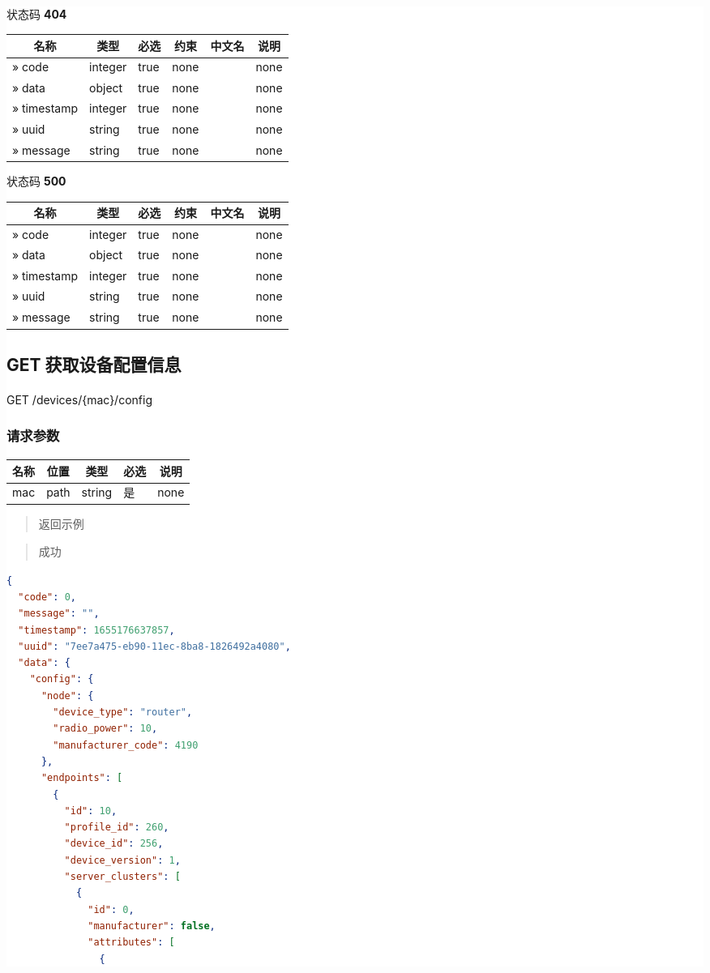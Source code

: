状态码 **404**

|名称|类型|必选|约束|中文名|说明|
|---|---|---|---|---|---|
|» code|integer|true|none||none|
|» data|object|true|none||none|
|» timestamp|integer|true|none||none|
|» uuid|string|true|none||none|
|» message|string|true|none||none|

状态码 **500**

|名称|类型|必选|约束|中文名|说明|
|---|---|---|---|---|---|
|» code|integer|true|none||none|
|» data|object|true|none||none|
|» timestamp|integer|true|none||none|
|» uuid|string|true|none||none|
|» message|string|true|none||none|

## GET 获取设备配置信息

GET /devices/{mac}/config

### 请求参数

|名称|位置|类型|必选|说明|
|---|---|---|---|---|
|mac|path|string| 是 |none|

> 返回示例

> 成功

```json
{
  "code": 0,
  "message": "",
  "timestamp": 1655176637857,
  "uuid": "7ee7a475-eb90-11ec-8ba8-1826492a4080",
  "data": {
    "config": {
      "node": {
        "device_type": "router",
        "radio_power": 10,
        "manufacturer_code": 4190
      },
      "endpoints": [
        {
          "id": 10,
          "profile_id": 260,
          "device_id": 256,
          "device_version": 1,
          "server_clusters": [
            {
              "id": 0,
              "manufacturer": false,
              "attributes": [
                {
```
